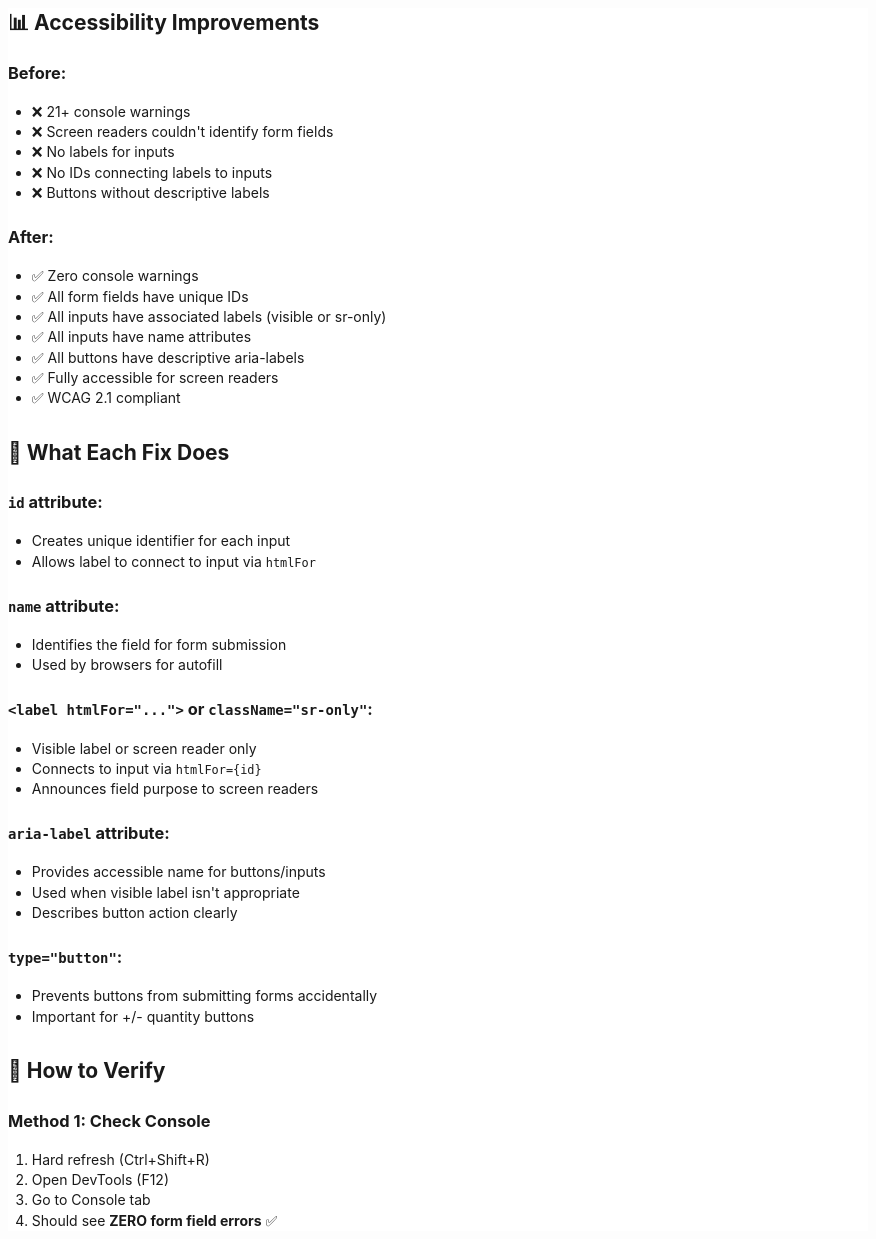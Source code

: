## 📊 Accessibility Improvements

### Before:
- ❌ 21+ console warnings
- ❌ Screen readers couldn't identify form fields
- ❌ No labels for inputs
- ❌ No IDs connecting labels to inputs
- ❌ Buttons without descriptive labels

### After:
- ✅ Zero console warnings
- ✅ All form fields have unique IDs
- ✅ All inputs have associated labels (visible or sr-only)
- ✅ All inputs have name attributes
- ✅ All buttons have descriptive aria-labels
- ✅ Fully accessible for screen readers
- ✅ WCAG 2.1 compliant

## 🎯 What Each Fix Does

### `id` attribute:
- Creates unique identifier for each input
- Allows label to connect to input via `htmlFor`

### `name` attribute:
- Identifies the field for form submission
- Used by browsers for autofill

### `<label htmlFor="...">` or `className="sr-only"`:
- Visible label or screen reader only
- Connects to input via `htmlFor={id}`
- Announces field purpose to screen readers

### `aria-label` attribute:
- Provides accessible name for buttons/inputs
- Used when visible label isn't appropriate
- Describes button action clearly

### `type="button"`:
- Prevents buttons from submitting forms accidentally
- Important for +/- quantity buttons

## 🧪 How to Verify

### Method 1: Check Console
1. Hard refresh (Ctrl+Shift+R)
2. Open DevTools (F12)
3. Go to Console tab
4. Should see **ZERO form field errors** ✅
